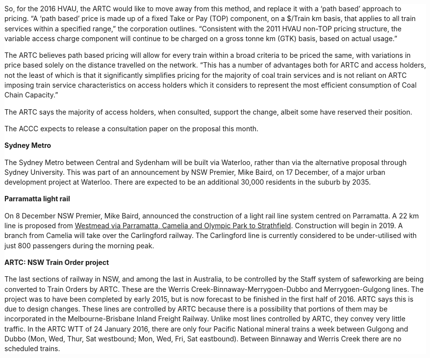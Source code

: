 
So, for the 2016 HVAU, the ARTC would like to move away from this
method, and replace it with a ‘path based’ approach to pricing. “A ‘path
based’ price is made up of a fixed Take or Pay (TOP) component, on a
\$/Train km basis, that applies to all train services within a specified
range,” the corporation outlines. “Consistent with the 2011 HVAU non-TOP
pricing structure, the variable access charge component will continue to
be charged on a gross tonne km (GTK) basis, based on actual usage.”

The ARTC believes path based pricing will allow for every train within a
broad criteria to be priced the same, with variations in price based
solely on the distance travelled on the network. “This has a number of
advantages both for ARTC and access holders, not the least of which is
that it significantly simplifies pricing for the majority of coal train
services and is not reliant on ARTC imposing train service
characteristics on access holders which it considers to represent the
most efficient consumption of Coal Chain Capacity.”

The ARTC says the majority of access holders, when consulted, support
the change, albeit some have reserved their position.

The ACCC expects to release a consultation paper on the proposal this
month.

**Sydney Metro**

The Sydney Metro between Central and Sydenham will be built via
Waterloo, rather than via the alternative proposal through Sydney
University. This was part of an announcement by NSW Premier, Mike Baird,
on 17 December, of a major urban development project at Waterloo. There
are expected to be an additional 30,000 residents in the suburb by 2035.

**Parramatta light rail**

On 8 December NSW Premier, Mike Baird, announced the construction of a
light rail line system centred on Parramatta. A 22 km line is proposed
from [Westmead via Parramatta, Camelia and Olympic Park to
Strathfield](http://www.smh.com.au/nsw/premier-mike-baird-to-announce-light-rail-from-parramatta-to-sydney-olympic-park-20151207-glh36y.html).
Construction will begin in 2019. A branch from Camelia will take over
the Carlingford railway. The Carlingford line is currently considered to
be under-utilised with just 800 passengers during the morning peak.

**ARTC: NSW Train Order project**

The last sections of railway in NSW, and among the last in Australia, to
be controlled by the Staff system of safeworking are being converted to
Train Orders by ARTC. These are the Werris
Creek-Binnaway-Merrygoen-Dubbo and Merrygoen-Gulgong lines. The project
was to have been completed by early 2015, but is now forecast to be
finished in the first half of 2016. ARTC says this is due to design
changes. These lines are controlled by ARTC because there is a
possibility that portions of them may be incorporated in the
Melbourne-Brisbane Inland Freight Railway. Unlike most lines controlled
by ARTC, they convey very little traffic. In the ARTC WTT of 24 January
2016, there are only four Pacific National mineral trains a week between
Gulgong and Dubbo (Mon, Wed, Thur, Sat westbound; Mon, Wed, Fri, Sat
eastbound). Between Binnaway and Werris Creek there are no scheduled
trains.
